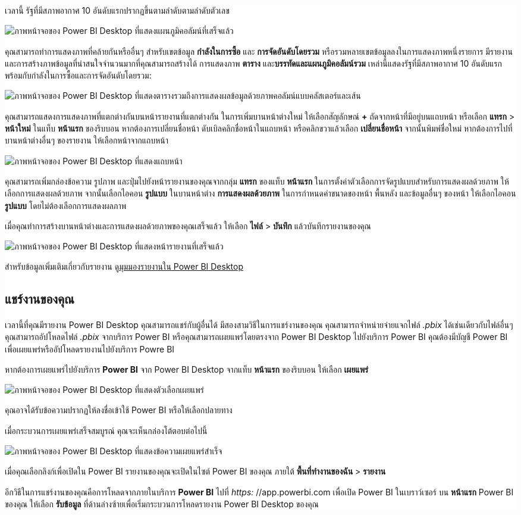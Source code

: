 เวลานี้ รัฐที่มีสภาพอากาศ 10 อันดับแรกปรากฏขึ้นตามลำดับตามลำดับตัวเลข

![ภาพหน้าจอของ Power BI Desktop ที่แสดงแผนภูมิคอลัมน์ที่เสร็จแล้ว](media/desktop-getting-started/shapecombine_changetype.png)

คุณสามารถทำการแสดงภาพที่คล้ายกันหรืออื่นๆ สำหรับเขตข้อมูล **กำลังในการซื้อ** และ **การจัดอันดับโดยรวม** หรือรวมหลายเขตข้อมูลลงในการแสดงภาพหนึ่งรายการ มีรายงานและการสร้างภาพข้อมูลที่น่าสนใจจำนวนมากที่คุณสามารถสร้างได้ การแสดงภาพ **ตาราง** และ**บรรทัดและแผนภูมิคอลัมน์รวม** เหล่านี้แสดงรัฐที่มีสภาพอากาศ 10 อันดับแรกพร้อมกับกำลังในการซื้อและการจัดอันดับโดยรวม:

![ภาพหน้าจอของ Power BI Desktop ที่แสดงตารางรวมถึงการแสดงผลข้อมูลด้วยภาพคอลัมน์แบบคลัสเตอร์และเส้น](media/desktop-getting-started/designer_gsg_report2costofliving.png)

คุณสามารถแสดงการแสดงภาพที่แตกต่างกันบนหน้ารายงานที่แตกต่างกัน ในการเพิ่มบานหน้าต่างใหม่ ให้เลือกสัญลักษณ์ **+** ถัดจากหน้าที่มีอยู่บนแถบหน้า หรือเลือก **แทรก** > **หน้าใหม่** ในแท็บ **หน้าแรก** ของริบบอน หากต้องการเปลี่ยนชื่อหน้า ดับเบิลคลิกชื่อหน้าในแถบหน้า หรือคลิกขวาแล้วเลือก **เปลี่ยนชื่อหน้า** จากนั้นพิมพ์ชื่อใหม่ หากต้องการไปที่บานหน้าต่างอื่นๆ ของรายงาน ให้เลือกหน้าจากแถบหน้า 

![ภาพหน้าจอของ Power BI Desktop ที่แสดงแถบหน้า](media/desktop-getting-started/pages.png)

คุณสามารถเพิ่มกล่องข้อความ รูปภาพ และปุ่มไปยังหน้ารายงานของคุณจากกลุ่ม **แทรก** ของแท็บ **หน้าแรก** ในการตั้งค่าตัวเลือกการจัดรูปแบบสำหรับการแสดงผลด้วยภาพ ให้เลือกการแสดงผลด้วยภาพ จากนั้นเลือกไอคอน **รูปแบบ** ในบานหน้าต่าง **การแสดงผลด้วยภาพ** ในการกำหนดค่าขนาดของหน้า พื้นหลัง และข้อมูลอื่นๆ ของหน้า ให้เลือกไอคอน **รูปแบบ** โดยไม่ต้องเลือกการแสดงผลภาพ

เมื่อคุณทำการสร้างบานหน้าต่างและการแสดงผลด้วยภาพของคุณเสร็จแล้ว ให้เลือก **ไฟล์** > **บันทึก** แล้วบันทึกรายงานของคุณ 

![ภาพหน้าจอของ Power BI Desktop ที่แสดงหน้ารายงานที่เสร็จแล้ว](media/desktop-getting-started/finished-report.png)

สำหรับข้อมูลเพิ่มเติมเกี่ยวกับรายงาน ดู[มุมมองรายงานใน Power BI Desktop](../create-reports/desktop-report-view.md)

## <a name="share-your-work"></a>แชร์งานของคุณ
เวลานี้ที่คุณมีรายงาน Power BI Desktop คุณสามารถแชร์กับผู้อื่นได้ มีสองสามวิธีในการแชร์งานของคุณ คุณสามารถจำหน่ายจ่ายแจกไฟล์ *.pbix* ได้เช่นเดียวกับไฟล์อื่นๆ คุณสามารถอัปโหลดไฟล์ *.pbix* จากบริการ Power BI หรือคุณสามารถเผยแพร่โดยตรงจาก Power BI Desktop ไปยังบริการ Power BI คุณต้องมีบัญชี Power BI เพื่อเผยแพร่หรืออัปโหลดรายงานไปยังบริการ Powre BI 

หากต้องการเผยแพร่ไปยังบริการ **Power BI** จาก Power BI Desktop จากแท็บ **หน้าแรก** ของริบบอน ให้เลือก **เผยแพร่**

![ภาพหน้าจอของ Power BI Desktop ที่แสดงตัวเลือกเผยแพร่](media/desktop-getting-started/gsg_syw_1.png)

คุณอาจได้รับข้อความปรากฏให้ลงชื่อเข้าใช้ Power BI หรือให้เลือกปลายทาง

เมื่อกระบวนการเผยแพร่เสร็จสมบูรณ์ คุณจะเห็นกล่องโต้ตอบต่อไปนี้

![ภาพหน้าจอของ Power BI Desktop ที่แสดงข้อความเผยแพร่สำเร็จ](media/desktop-getting-started/gsg_syw_3.png)

เมื่อคุณเลือกลิงก์เพื่อเปิดใน Power BI รายงานของคุณจะเปิดในไซต์ Power BI ของคุณ ภายใต้ **พื้นที่ทำงานของฉัน** > **รายงาน** 

อีกวิธีในการแชร์งานของคุณคือการโหลดจากภายในบริการ **Power BI** ไปที่ *https:* \//app.powerbi.com เพื่อเปิด Power BI ในเบราว์เซอร์ บน **หน้าแรก** Power BI ของคุณ ให้เลือก **รับข้อมูล** ที่ด้านล่างซ้ายเพื่อเริ่มกระบวนการโหลดรายงาน Power BI Desktop ของคุณ
